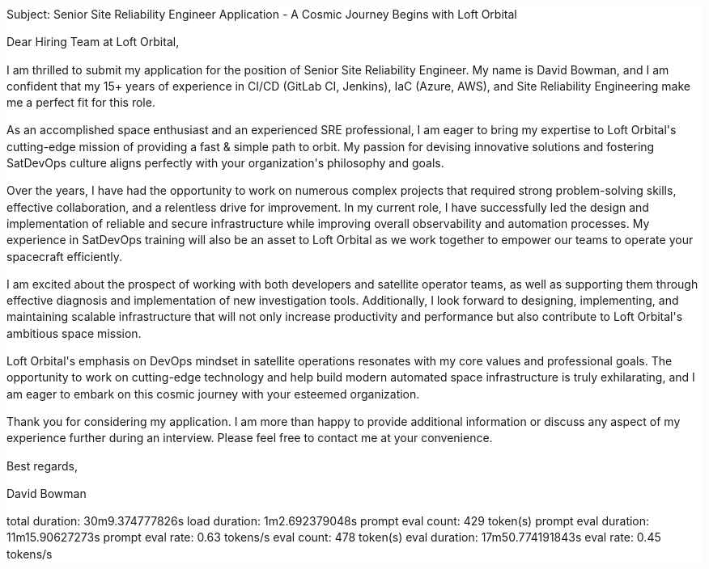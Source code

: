 Subject: Senior Site Reliability Engineer Application - A Cosmic Journey Begins with Loft Orbital

Dear Hiring Team at Loft Orbital,

I am thrilled to submit my application for the position of Senior Site Reliability Engineer. My name is David Bowman, and I am
confident that my 15+ years of experience in CI/CD (GitLab CI, Jenkins), IaC (Azure, AWS), and Site Reliability Engineering
make me a perfect fit for this role.

As an accomplished space enthusiast and an experienced SRE professional, I am eager to bring my expertise to Loft Orbital's
cutting-edge mission of providing a fast & simple path to orbit. My passion for devising innovative solutions and fostering
SatDevOps culture aligns perfectly with your organization's philosophy and goals.

Over the years, I have had the opportunity to work on numerous complex projects that required strong problem-solving skills,
effective collaboration, and a relentless drive for improvement. In my current role, I have successfully led the design and
implementation of reliable and secure infrastructure while improving overall observability and automation processes. My
experience in SatDevOps training will also be an asset to Loft Orbital as we work together to empower our teams to operate your
spacecraft efficiently.

I am excited about the prospect of working with both developers and satellite operator teams, as well as supporting them
through effective diagnosis and implementation of new investigation tools. Additionally, I look forward to designing,
implementing, and maintaining scalable infrastructure that will not only increase productivity and performance but also
contribute to Loft Orbital's ambitious space mission.

Loft Orbital's emphasis on DevOps mindset in satellite operations resonates with my core values and professional goals. The
opportunity to work on cutting-edge technology and help build modern automated space infrastructure is truly exhilarating, and
I am eager to embark on this cosmic journey with your esteemed organization.

Thank you for considering my application. I am more than happy to provide additional information or discuss any aspect of my
experience further during an interview. Please feel free to contact me at your convenience.

Best regards,

David Bowman

total duration:       30m9.374777826s
load duration:        1m2.692379048s
prompt eval count:    429 token(s)
prompt eval duration: 11m15.90627273s
prompt eval rate:     0.63 tokens/s
eval count:           478 token(s)
eval duration:        17m50.774191843s
eval rate:            0.45 tokens/s
